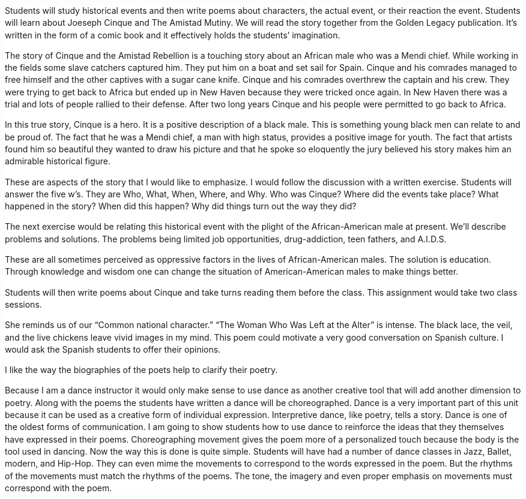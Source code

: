 Students will study historical events and then write poems about characters, the actual event, or their reaction the event. Students will learn about Joeseph Cinque and The Amistad Mutiny. We will read the story together from the Golden Legacy publication. It’s written in the form of a comic book and it effectively holds the students’ imagination.
</p>
<p>
The story of Cinque and the Amistad Rebellion is a touching story about an African male who was a Mendi chief. While working in the fields some slave catchers captured him. They put him on a boat and set sail for Spain. Cinque and his comrades managed to free himself and the other captives with a sugar cane knife. Cinque and his comrades overthrew the captain and his crew. They were trying to get back to Africa but ended up in New Haven because they were tricked once again. In New Haven there was a trial and lots of people rallied to their defense. After two long years Cinque and his people were permitted to go back to Africa.
</p>
<p>
In this true story, Cinque is a hero. It is a positive description of a black male. This is something young black men can relate to and be proud of. The fact that he was a Mendi chief, a man with high status, provides a positive image for youth. The fact that artists found him so beautiful they wanted to draw his picture and that he spoke so eloquently the jury believed his story makes him an admirable historical figure.
</p>
<p>
These are aspects of the story that I would like to emphasize. I would follow the discussion with a written exercise. Students will answer the five w’s. They are Who, What, When, Where, and Why. Who was Cinque? Where did the events take place? What happened in the story? When did this happen? Why did things turn out the way they did?
</p>
<p>
The next exercise would be relating this historical event with the plight of the African-American male at present. We’ll describe problems and solutions. The problems being limited job opportunities, drug-addiction, teen fathers, and A.I.D.S.
</p>
<p>
These are all sometimes perceived as oppressive factors in the lives of African-American males. The solution is education. Through knowledge and wisdom one can change the situation of American-American males to make things better.
</p>
<p>
Students will then write poems about Cinque and take turns reading them before the class. This assignment would take two class sessions.
</p>
<p>
She reminds us of our “Common national character.” “The Woman Who Was Left at the Alter” is intense. The black lace, the veil, and the live chickens leave vivid images in my mind. This poem could motivate a very good conversation on Spanish culture. I would ask the Spanish students to offer their opinions.
</p>
<p>
I like the way the biographies of the poets help to clarify their poetry.
</p>
<p>
Because I am a dance instructor it would only make sense to use dance as another creative tool that will add another dimension to poetry. Along with the poems the students have written a dance will be choreographed. Dance is a very important part of this unit because it can be used as a creative form of individual expression. Interpretive dance, like poetry, tells a story. Dance is one of the oldest forms of communication. I am going to show students how to use dance to reinforce the ideas that they themselves have expressed in their poems. Choreographing movement gives the poem more of a personalized touch because the body is the tool used in dancing. Now the way this is done is quite simple. Students will have had a number of dance classes in Jazz, Ballet, modern, and Hip-Hop. They can even mime the movements to correspond to the words expressed in the poem. But the rhythms of the movements must match the rhythms of the poems. The tone, the imagery and even proper emphasis on movements must correspond with the poem.
</p>
<p>